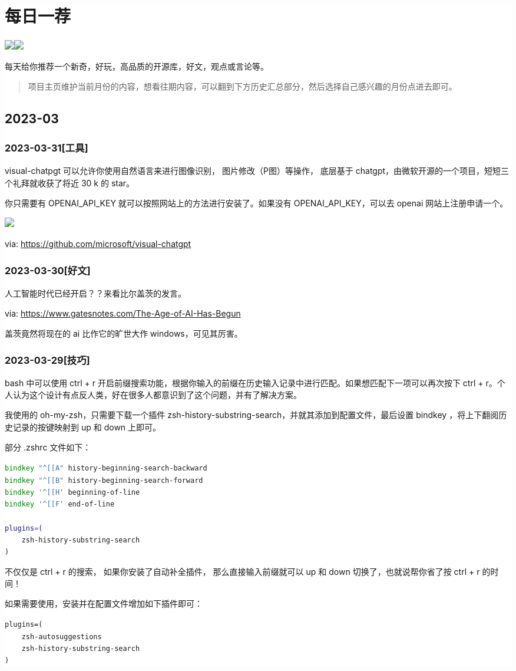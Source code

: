 
# 每日一荐

![](https://p.ipic.vip/0bhil1.jpg)![](https://p.ipic.vip/0bhil1.jpg)

每天给你推荐一个新奇，好玩，高品质的开源库，好文，观点或言论等。

> 项目主页维护当前月份的内容，想看往期内容，可以翻到下方历史汇总部分，然后选择自己感兴趣的月份点进去即可。

## 2023-03

### 2023-03-31[工具]

visual-chatpgt 可以允许你使用自然语言来进行图像识别， 图片修改（P图）等操作， 底层基于 chatgpt，由微软开源的一个项目，短短三个礼拜就收获了将近 30 k 的 star。

你只需要有 OPENAI_API_KEY 就可以按照网站上的方法进行安装了。如果没有 OPENAI_API_KEY，可以去 openai 网站上注册申请一个。

![](https://p.ipic.vip/dwhd33.jpg)

via: https://github.com/microsoft/visual-chatgpt

### 2023-03-30[好文]

人工智能时代已经开启？？来看比尔盖茨的发言。

via: https://www.gatesnotes.com/The-Age-of-AI-Has-Begun

盖茨竟然将现在的 ai 比作它的旷世大作 windows，可见其厉害。

### 2023-03-29[技巧]

bash 中可以使用 ctrl + r 开启前缀搜索功能，根据你输入的前缀在历史输入记录中进行匹配。如果想匹配下一项可以再次按下 ctrl + r。个人认为这个设计有点反人类，好在很多人都意识到了这个问题，并有了解决方案。

我使用的 oh-my-zsh，只需要下载一个插件 zsh-history-substring-search，并就其添加到配置文件，最后设置 bindkey ，将上下翻阅历史记录的按键映射到 up 和 down 上即可。

部分 .zshrc 文件如下：

```zsh
bindkey "^[[A" history-beginning-search-backward
bindkey "^[[B" history-beginning-search-forward
bindkey '^[[H' beginning-of-line
bindkey '^[[F' end-of-line

plugins=(
    zsh-history-substring-search
)
```

不仅仅是 ctrl + r 的搜索， 如果你安装了自动补全插件， 那么直接输入前缀就可以 up 和 down 切换了，也就说帮你省了按 ctrl + r 的时间！

如果需要使用，安装并在配置文件增加如下插件即可：

```
plugins=(
    zsh-autosuggestions
    zsh-history-substring-search
)
```
